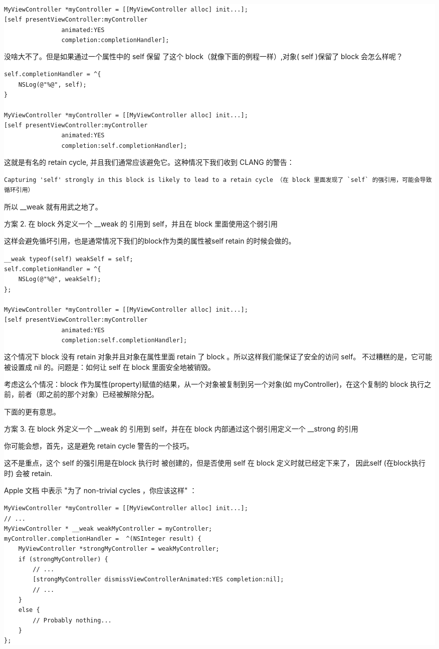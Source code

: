     MyViewController *myController = [[MyViewController alloc] init...];
    [self presentViewController:myController
                    animated:YES
                    completion:completionHandler];

没啥大不了。但是如果通过一个属性中的 self 保留 了这个 block（就像下面的例程一样）,对象( self )保留了 block 会怎么样呢？

    self.completionHandler = ^{
        NSLog(@"%@", self);
    }

    MyViewController *myController = [[MyViewController alloc] init...];
    [self presentViewController:myController
                    animated:YES
                    completion:self.completionHandler];

这就是有名的 retain cycle, 并且我们通常应该避免它。这种情况下我们收到 CLANG 的警告：

    Capturing 'self' strongly in this block is likely to lead to a retain cycle （在 block 里面发现了 `self` 的强引用，可能会导致循环引用）

所以 __weak 就有用武之地了。

方案 2. 在 block 外定义一个 __weak 的 引用到 self，并且在 block 里面使用这个弱引用

这样会避免循坏引用，也是通常情况下我们的block作为类的属性被self retain 的时候会做的。

    __weak typeof(self) weakSelf = self;
    self.completionHandler = ^{
        NSLog(@"%@", weakSelf);
    };

    MyViewController *myController = [[MyViewController alloc] init...];
    [self presentViewController:myController
                    animated:YES
                    completion:self.completionHandler];

这个情况下 block 没有 retain 对象并且对象在属性里面 retain 了 block 。所以这样我们能保证了安全的访问 self。 不过糟糕的是，它可能被设置成 nil 的。问题是：如何让 self 在 block 里面安全地被销毁。

考虑这么个情况：block 作为属性(property)赋值的结果，从一个对象被复制到另一个对象(如 myController)，在这个复制的 block 执行之前，前者（即之前的那个对象）已经被解除分配。

下面的更有意思。

方案 3. 在 block 外定义一个 __weak 的 引用到 self，并在在 block 内部通过这个弱引用定义一个 __strong 的引用

你可能会想，首先，这是避免 retain cycle 警告的一个技巧。

这不是重点，这个 self 的强引用是在block 执行时 被创建的，但是否使用 self 在 block 定义时就已经定下来了， 因此self (在block执行时) 会被 retain.

Apple 文档 中表示 "为了 non-trivial cycles ，你应该这样" ：

    MyViewController *myController = [[MyViewController alloc] init...];
    // ...
    MyViewController * __weak weakMyController = myController;
    myController.completionHandler =  ^(NSInteger result) {
        MyViewController *strongMyController = weakMyController;
        if (strongMyController) {
            // ...
            [strongMyController dismissViewControllerAnimated:YES completion:nil];
            // ...
        }
        else {
            // Probably nothing...
        }
    };
